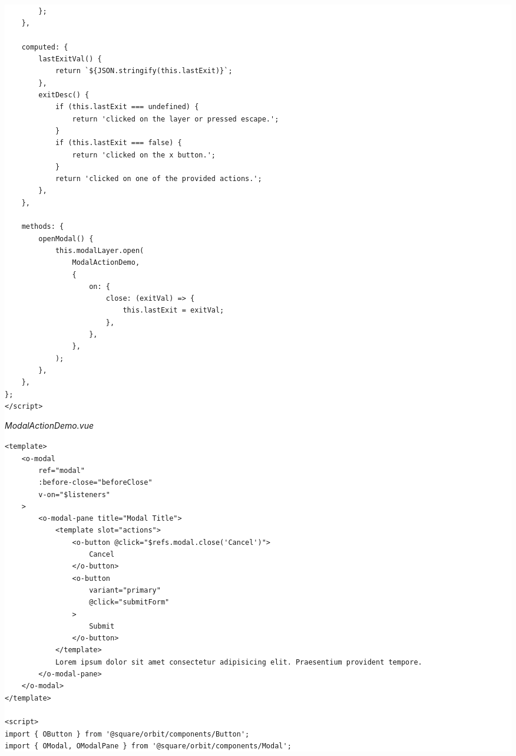 ```vue
		};
	},

	computed: {
		lastExitVal() {
			return `${JSON.stringify(this.lastExit)}`;
		},
		exitDesc() {
			if (this.lastExit === undefined) {
				return 'clicked on the layer or pressed escape.';
			}
			if (this.lastExit === false) {
				return 'clicked on the x button.';
			}
			return 'clicked on one of the provided actions.';
		},
	},

	methods: {
		openModal() {
			this.modalLayer.open(
				ModalActionDemo,
				{
					on: {
						close: (exitVal) => {
							this.lastExit = exitVal;
						},
					},
				},
			);
		},
	},
};
</script>
```

_ModalActionDemo.vue_
```vue
<template>
	<o-modal
		ref="modal"
		:before-close="beforeClose"
		v-on="$listeners"
	>
		<o-modal-pane title="Modal Title">
			<template slot="actions">
				<o-button @click="$refs.modal.close('Cancel')">
					Cancel
				</o-button>
				<o-button
					variant="primary"
					@click="submitForm"
				>
					Submit
				</o-button>
			</template>
			Lorem ipsum dolor sit amet consectetur adipisicing elit. Praesentium provident tempore.
		</o-modal-pane>
	</o-modal>
</template>

<script>
import { OButton } from '@square/orbit/components/Button';
import { OModal, OModalPane } from '@square/orbit/components/Modal';
```